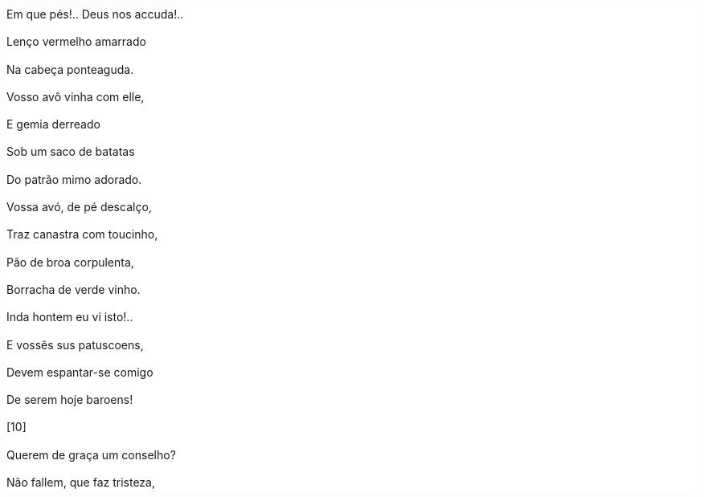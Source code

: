   

Em que pés!.. Deus nos accuda!..

  

Lenço vermelho amarrado

  

Na cabeça ponteaguda.

  

  

Vosso avô vinha com elle,

  

E gemia derreado

  

Sob um saco de batatas

  

Do patrão mimo adorado.

  

  

Vossa avó, de pé descalço,

  

Traz canastra com toucinho,

  

Pão de broa corpulenta,

  

Borracha de verde vinho.

  

  

Inda hontem eu vi isto!..

  

E vossês sus patuscoens,

  

Devem espantar-se comigo

  

De serem hoje baroens!

  

\[10\]

  

Querem de graça um conselho?

  

Não fallem, que faz tristeza,
